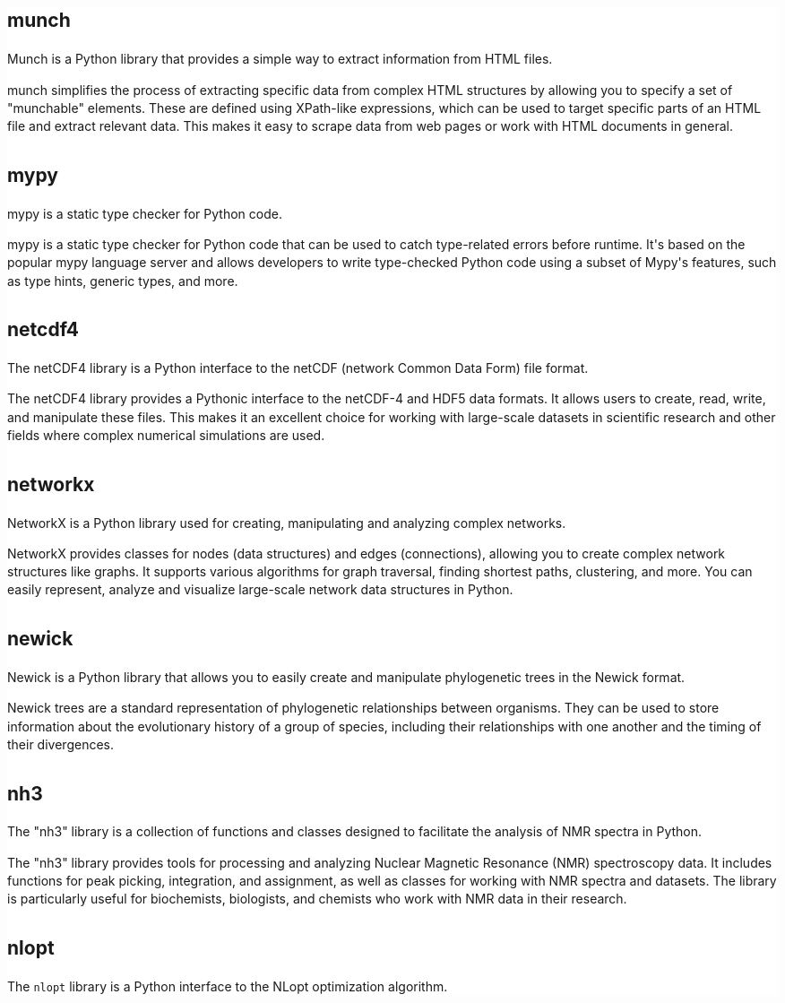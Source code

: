 ## munch
Munch is a Python library that provides a simple way to extract information from HTML files.

munch simplifies the process of extracting specific data from complex HTML structures by allowing you to specify a set of "munchable" elements. These are defined using XPath-like expressions, which can be used to target specific parts of an HTML file and extract relevant data. This makes it easy to scrape data from web pages or work with HTML documents in general.

## mypy
mypy is a static type checker for Python code.

mypy is a static type checker for Python code that can be used to catch type-related errors before runtime. It's based on the popular mypy language server and allows developers to write type-checked Python code using a subset of Mypy's features, such as type hints, generic types, and more.

## netcdf4
The netCDF4 library is a Python interface to the netCDF (network Common Data Form) file format.

The netCDF4 library provides a Pythonic interface to the netCDF-4 and HDF5 data formats. It allows users to create, read, write, and manipulate these files. This makes it an excellent choice for working with large-scale datasets in scientific research and other fields where complex numerical simulations are used.

## networkx
NetworkX is a Python library used for creating, manipulating and analyzing complex networks.

NetworkX provides classes for nodes (data structures) and edges (connections), allowing you to create complex network structures like graphs. It supports various algorithms for graph traversal, finding shortest paths, clustering, and more. You can easily represent, analyze and visualize large-scale network data structures in Python.

## newick
Newick is a Python library that allows you to easily create and manipulate phylogenetic trees in the Newick format.

Newick trees are a standard representation of phylogenetic relationships between organisms. They can be used to store information about the evolutionary history of a group of species, including their relationships with one another and the timing of their divergences.

## nh3
The "nh3" library is a collection of functions and classes designed to facilitate the analysis of NMR spectra in Python.

The "nh3" library provides tools for processing and analyzing Nuclear Magnetic Resonance (NMR) spectroscopy data. It includes functions for peak picking, integration, and assignment, as well as classes for working with NMR spectra and datasets. The library is particularly useful for biochemists, biologists, and chemists who work with NMR data in their research.

## nlopt
The `nlopt` library is a Python interface to the NLopt optimization algorithm.
